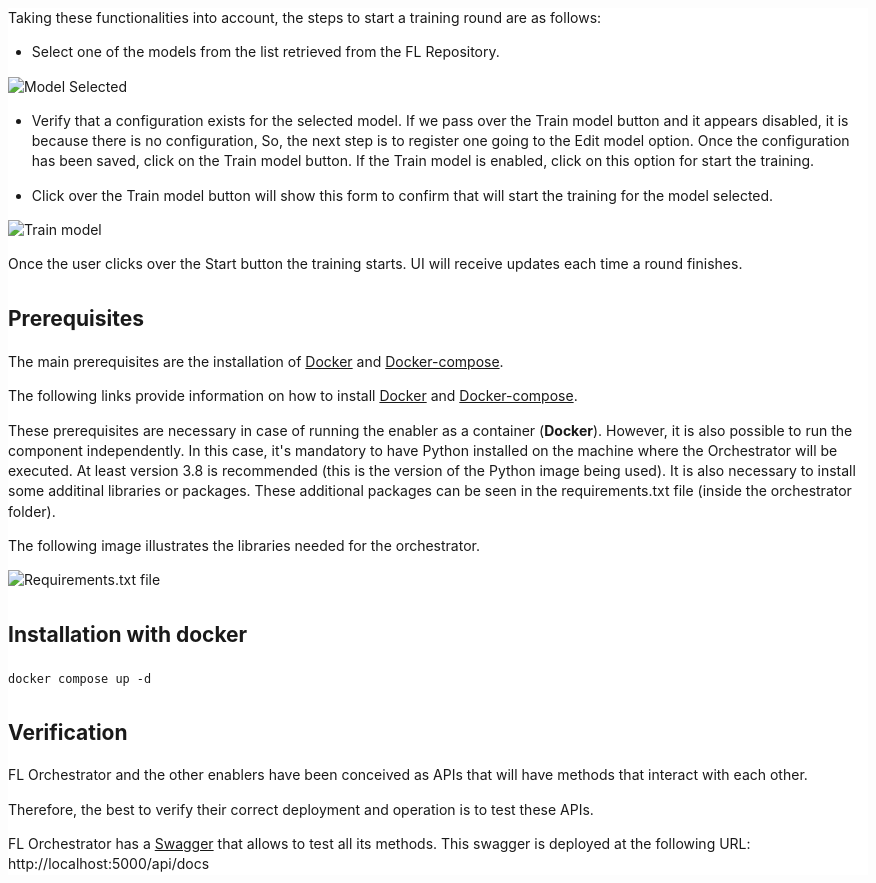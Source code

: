Taking these functionalities into account, the steps to start a training round are as follows:

- Select one of the models from the list retrieved from the FL Repository.

![Model Selected](doc/images/model_selected.png "Model selected")

- Verify that a configuration exists for the selected model. If we pass over the Train model button and it appears disabled, it is because there is no configuration, So, the next step is to register one going to the Edit model option. Once the configuration has been saved, click on the Train model button. If the Train model is enabled, click on this option for start the training.

- Click over the Train model button will show this form to confirm that will start the training for the model selected.

![Train model](doc/images/Train_model.PNG "Train model")

Once the user clicks over the Start button the training starts. UI will receive updates each time a round finishes.

## Prerequisites

The main prerequisites are the installation of [Docker](https://docs.docker.com/get-started/overview/) and [Docker-compose](https://docs.docker.com/compose/).

The following links provide information on how to install [Docker](https://www.digitalocean.com/community/tutorials/how-to-install-and-use-docker-on-ubuntu-20-04) and [Docker-compose](https://www.digitalocean.com/community/tutorials/how-to-install-and-use-docker-compose-on-ubuntu-20-04).

These prerequisites are necessary in case of running the enabler as a container (**Docker**). However, it is also possible to run the component independently. In this case, it's mandatory to have Python installed on the machine where the Orchestrator will be executed. At least version 3.8 is recommended (this is the version of the Python image being used). It is also necessary to install some additinal libraries or packages. These additional packages can be seen in the requirements.txt file (inside the orchestrator folder).

The following image illustrates the libraries needed for the orchestrator.

![Requirements.txt file](doc/images/requirements.PNG "Additional pacckages in the requirements.txt file")

## Installation with docker

```
docker compose up -d
```

## Verification

FL Orchestrator and the other enablers have been conceived as APIs that will have methods that interact with each other.

Therefore, the best to verify their correct deployment and operation is to test these APIs.

FL Orchestrator has a [Swagger](https://swagger.io/docs/specification/2-0/what-is-swagger/) that allows to test all its methods. This swagger is deployed at the following URL: http://localhost:5000/api/docs
